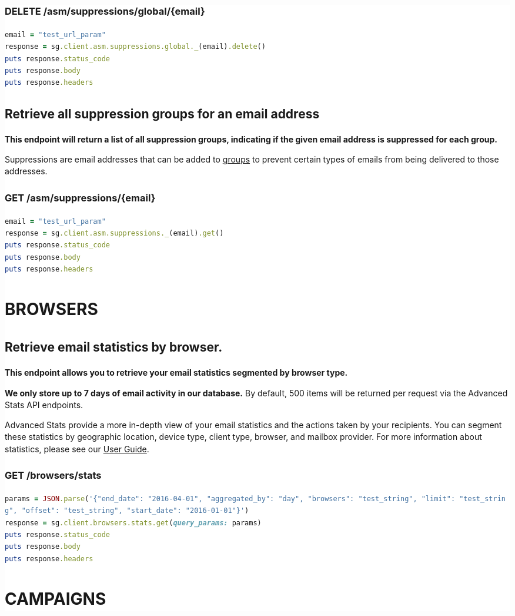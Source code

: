 ### DELETE /asm/suppressions/global/{email}


```ruby
email = "test_url_param"
response = sg.client.asm.suppressions.global._(email).delete()
puts response.status_code
puts response.body
puts response.headers
```
## Retrieve all suppression groups for an email address

**This endpoint will return a list of all suppression groups, indicating if the given email address is suppressed for each group.**

Suppressions are email addresses that can be added to [groups](https://sendgrid.com/docs/API_Reference/Web_API_v3/Suppression_Management/groups.html) to prevent certain types of emails from being delivered to those addresses.

### GET /asm/suppressions/{email}


```ruby
email = "test_url_param"
response = sg.client.asm.suppressions._(email).get()
puts response.status_code
puts response.body
puts response.headers
```
<a name="browsers"></a>
# BROWSERS

## Retrieve email statistics by browser. 

**This endpoint allows you to retrieve your email statistics segmented by browser type.**

**We only store up to 7 days of email activity in our database.** By default, 500 items will be returned per request via the Advanced Stats API endpoints.

Advanced Stats provide a more in-depth view of your email statistics and the actions taken by your recipients. You can segment these statistics by geographic location, device type, client type, browser, and mailbox provider. For more information about statistics, please see our [User Guide](https://sendgrid.com/docs/User_Guide/Statistics/index.html).

### GET /browsers/stats


```ruby
params = JSON.parse('{"end_date": "2016-04-01", "aggregated_by": "day", "browsers": "test_string", "limit": "test_string", "offset": "test_string", "start_date": "2016-01-01"}')
response = sg.client.browsers.stats.get(query_params: params)
puts response.status_code
puts response.body
puts response.headers
```
<a name="campaigns"></a>
# CAMPAIGNS
